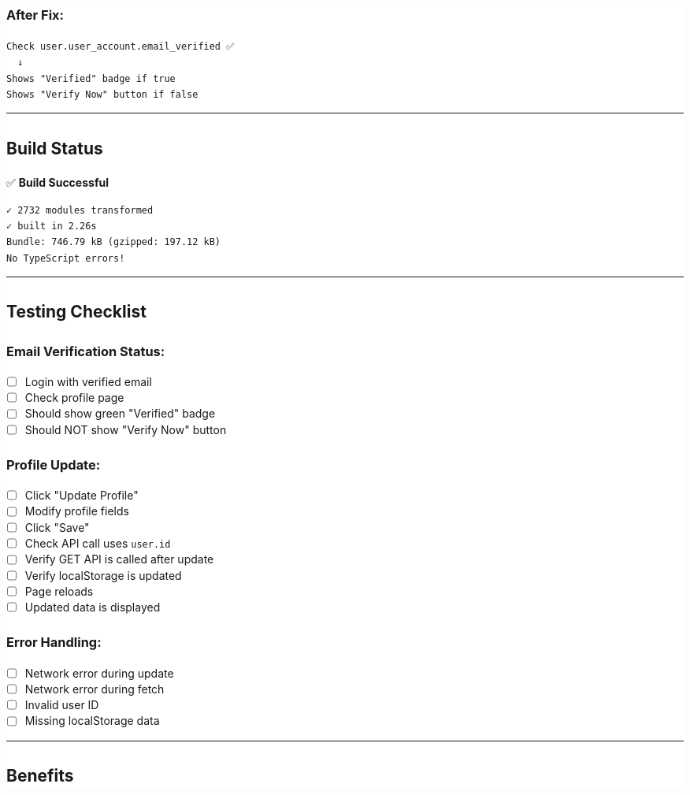 ### After Fix:
```
Check user.user_account.email_verified ✅
  ↓
Shows "Verified" badge if true
Shows "Verify Now" button if false
```

---

## Build Status

✅ **Build Successful**
```
✓ 2732 modules transformed
✓ built in 2.26s
Bundle: 746.79 kB (gzipped: 197.12 kB)
No TypeScript errors!
```

---

## Testing Checklist

### Email Verification Status:
- [ ] Login with verified email
- [ ] Check profile page
- [ ] Should show green "Verified" badge
- [ ] Should NOT show "Verify Now" button

### Profile Update:
- [ ] Click "Update Profile"
- [ ] Modify profile fields
- [ ] Click "Save"
- [ ] Check API call uses `user.id`
- [ ] Verify GET API is called after update
- [ ] Verify localStorage is updated
- [ ] Page reloads
- [ ] Updated data is displayed

### Error Handling:
- [ ] Network error during update
- [ ] Network error during fetch
- [ ] Invalid user ID
- [ ] Missing localStorage data

---

## Benefits
